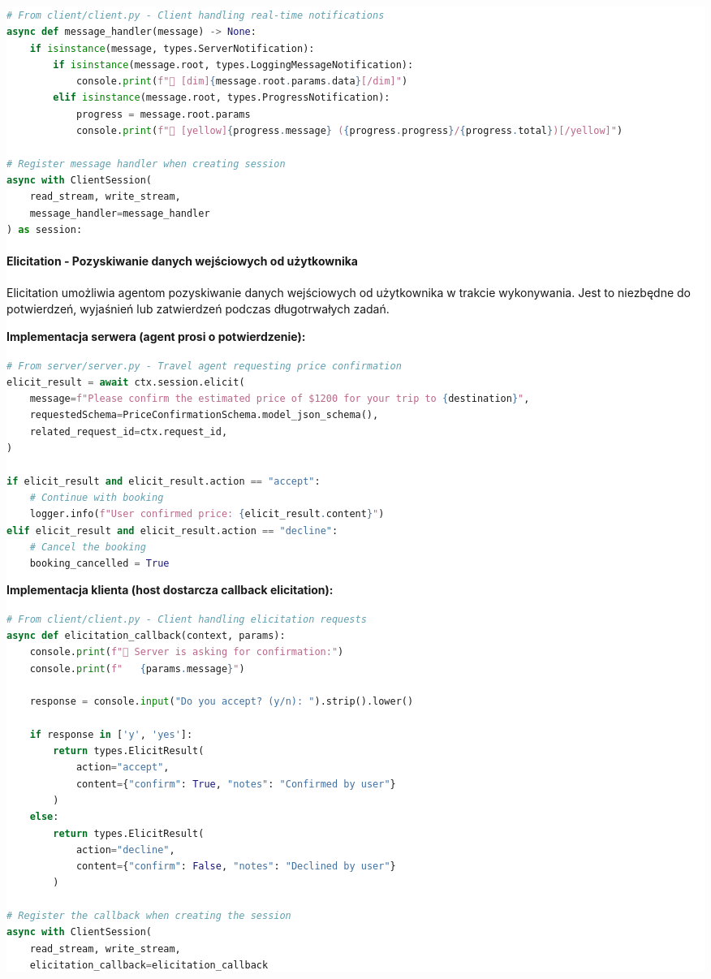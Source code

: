 ```python
# From client/client.py - Client handling real-time notifications
async def message_handler(message) -> None:
    if isinstance(message, types.ServerNotification):
        if isinstance(message.root, types.LoggingMessageNotification):
            console.print(f"📡 [dim]{message.root.params.data}[/dim]")
        elif isinstance(message.root, types.ProgressNotification):
            progress = message.root.params
            console.print(f"🔄 [yellow]{progress.message} ({progress.progress}/{progress.total})[/yellow]")

# Register message handler when creating session
async with ClientSession(
    read_stream, write_stream,
    message_handler=message_handler
) as session:
```

#### Elicitation - Pozyskiwanie danych wejściowych od użytkownika

Elicitation umożliwia agentom pozyskiwanie danych wejściowych od użytkownika w trakcie wykonywania. Jest to niezbędne do potwierdzeń, wyjaśnień lub zatwierdzeń podczas długotrwałych zadań.

**Implementacja serwera (agent prosi o potwierdzenie):**

```python
# From server/server.py - Travel agent requesting price confirmation
elicit_result = await ctx.session.elicit(
    message=f"Please confirm the estimated price of $1200 for your trip to {destination}",
    requestedSchema=PriceConfirmationSchema.model_json_schema(),
    related_request_id=ctx.request_id,
)

if elicit_result and elicit_result.action == "accept":
    # Continue with booking
    logger.info(f"User confirmed price: {elicit_result.content}")
elif elicit_result and elicit_result.action == "decline":
    # Cancel the booking
    booking_cancelled = True
```

**Implementacja klienta (host dostarcza callback elicitation):**

```python
# From client/client.py - Client handling elicitation requests
async def elicitation_callback(context, params):
    console.print(f"💬 Server is asking for confirmation:")
    console.print(f"   {params.message}")

    response = console.input("Do you accept? (y/n): ").strip().lower()

    if response in ['y', 'yes']:
        return types.ElicitResult(
            action="accept",
            content={"confirm": True, "notes": "Confirmed by user"}
        )
    else:
        return types.ElicitResult(
            action="decline",
            content={"confirm": False, "notes": "Declined by user"}
        )

# Register the callback when creating the session
async with ClientSession(
    read_stream, write_stream,
    elicitation_callback=elicitation_callback
```